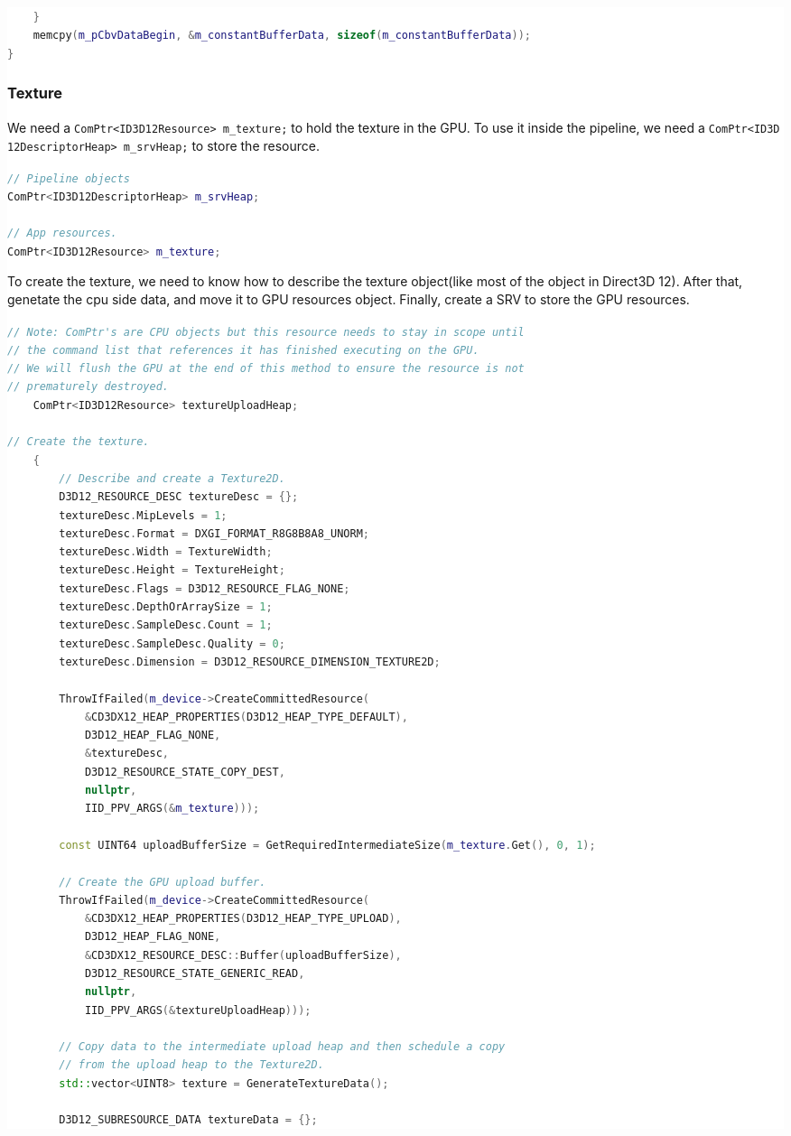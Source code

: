 ```cpp
    }
    memcpy(m_pCbvDataBegin, &m_constantBufferData, sizeof(m_constantBufferData));
}
```

### Texture
We need a `ComPtr<ID3D12Resource> m_texture;` to hold the texture in the GPU. To use it inside the pipeline, we need a `ComPtr<ID3D12DescriptorHeap> m_srvHeap;` to store the resource.
```cpp
// Pipeline objects
ComPtr<ID3D12DescriptorHeap> m_srvHeap;

// App resources.
ComPtr<ID3D12Resource> m_texture;
```

To create the texture, we need to know how to describe the texture object(like most of the object in Direct3D 12). After that, genetate the cpu side data, and move it to GPU resources object. Finally, create a SRV to store the GPU resources.
```cpp
// Note: ComPtr's are CPU objects but this resource needs to stay in scope until
// the command list that references it has finished executing on the GPU.
// We will flush the GPU at the end of this method to ensure the resource is not
// prematurely destroyed.
    ComPtr<ID3D12Resource> textureUploadHeap;

// Create the texture.
    {
        // Describe and create a Texture2D.
        D3D12_RESOURCE_DESC textureDesc = {};
        textureDesc.MipLevels = 1;
        textureDesc.Format = DXGI_FORMAT_R8G8B8A8_UNORM;
        textureDesc.Width = TextureWidth;
        textureDesc.Height = TextureHeight;
        textureDesc.Flags = D3D12_RESOURCE_FLAG_NONE;
        textureDesc.DepthOrArraySize = 1;
        textureDesc.SampleDesc.Count = 1;
        textureDesc.SampleDesc.Quality = 0;
        textureDesc.Dimension = D3D12_RESOURCE_DIMENSION_TEXTURE2D;

        ThrowIfFailed(m_device->CreateCommittedResource(
            &CD3DX12_HEAP_PROPERTIES(D3D12_HEAP_TYPE_DEFAULT),
            D3D12_HEAP_FLAG_NONE,
            &textureDesc,
            D3D12_RESOURCE_STATE_COPY_DEST,
            nullptr,
            IID_PPV_ARGS(&m_texture)));

        const UINT64 uploadBufferSize = GetRequiredIntermediateSize(m_texture.Get(), 0, 1);

        // Create the GPU upload buffer.
        ThrowIfFailed(m_device->CreateCommittedResource(
            &CD3DX12_HEAP_PROPERTIES(D3D12_HEAP_TYPE_UPLOAD),
            D3D12_HEAP_FLAG_NONE,
            &CD3DX12_RESOURCE_DESC::Buffer(uploadBufferSize),
            D3D12_RESOURCE_STATE_GENERIC_READ,
            nullptr,
            IID_PPV_ARGS(&textureUploadHeap)));

        // Copy data to the intermediate upload heap and then schedule a copy 
        // from the upload heap to the Texture2D.
        std::vector<UINT8> texture = GenerateTextureData();

        D3D12_SUBRESOURCE_DATA textureData = {};
```